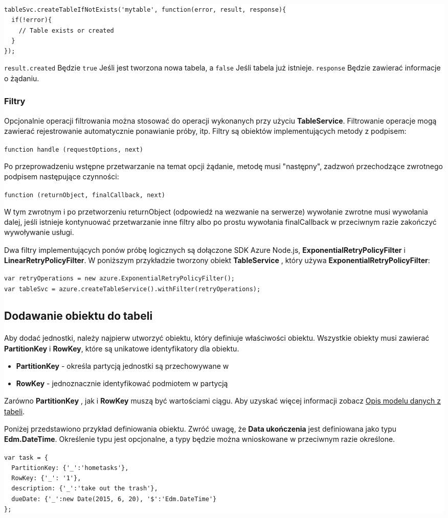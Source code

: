     tableSvc.createTableIfNotExists('mytable', function(error, result, response){
      if(!error){
        // Table exists or created
      }
    });

`result.created` Będzie `true` Jeśli jest tworzona nowa tabela, a `false` Jeśli tabela już istnieje. `response` Będzie zawierać informacje o żądaniu.

### <a name="filters"></a>Filtry

Opcjonalnie operacji filtrowania można stosować do operacji wykonanych przy użyciu **TableService**. Filtrowanie operacje mogą zawierać rejestrowanie automatycznie ponawianie próby, itp. Filtry są obiektów implementujących metody z podpisem:

    function handle (requestOptions, next)

Po przeprowadzeniu wstępne przetwarzanie na temat opcji żądanie, metodę musi "następny", zadzwoń przechodzące zwrotnego podpisem następujące czynności:

    function (returnObject, finalCallback, next)

W tym zwrotnym i po przetworzeniu returnObject (odpowiedź na wezwanie na serwerze) wywołanie zwrotne musi wywołania dalej, jeśli istnieje kontynuować przetwarzanie inne filtry albo po prostu wywołania finalCallback w przeciwnym razie zakończyć wywoływanie usługi.

Dwa filtry implementujących ponów próbę logicznych są dołączone SDK Azure Node.js, **ExponentialRetryPolicyFilter** i **LinearRetryPolicyFilter**. W poniższym przykładzie tworzony obiekt **TableService** , który używa **ExponentialRetryPolicyFilter**:

    var retryOperations = new azure.ExponentialRetryPolicyFilter();
    var tableSvc = azure.createTableService().withFilter(retryOperations);

## <a name="add-an-entity-to-a-table"></a>Dodawanie obiektu do tabeli

Aby dodać jednostki, należy najpierw utworzyć obiektu, który definiuje właściwości obiektu. Wszystkie obiekty musi zawierać **PartitionKey** i **RowKey**, które są unikatowe identyfikatory dla obiektu.

* **PartitionKey** - określa partycją jednostki są przechowywane w

* **RowKey** - jednoznacznie identyfikować podmiotem w partycją

Zarówno **PartitionKey** , jak i **RowKey** muszą być wartościami ciągu. Aby uzyskać więcej informacji zobacz [Opis modelu danych z tabeli](http://msdn.microsoft.com/library/azure/dd179338.aspx).

Poniżej przedstawiono przykład definiowania obiektu. Zwróć uwagę, że **Data ukończenia** jest definiowana jako typu **Edm.DateTime**. Określenie typu jest opcjonalne, a typy będzie można wnioskowane w przeciwnym razie określone.

    var task = {
      PartitionKey: {'_':'hometasks'},
      RowKey: {'_': '1'},
      description: {'_':'take out the trash'},
      dueDate: {'_':new Date(2015, 6, 20), '$':'Edm.DateTime'}
    };
